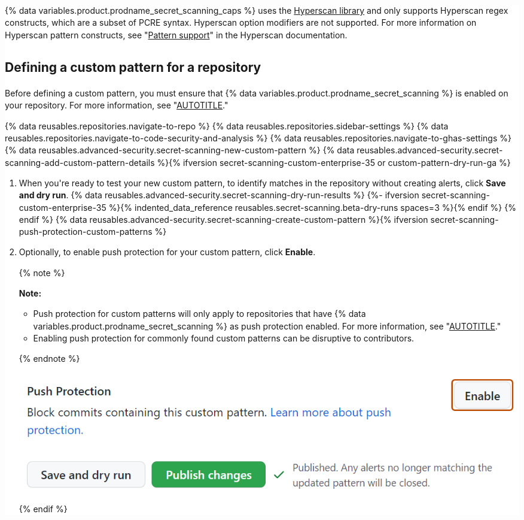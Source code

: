 {% data variables.product.prodname_secret_scanning_caps %} uses the [Hyperscan library](https://github.com/intel/hyperscan) and only supports Hyperscan regex constructs, which are a subset of PCRE syntax. Hyperscan option modifiers are not supported.  For more information on Hyperscan pattern constructs, see "[Pattern support](http://intel.github.io/hyperscan/dev-reference/compilation.html#pattern-support)" in the Hyperscan documentation.

## Defining a custom pattern for a repository

Before defining a custom pattern, you must ensure that {% data variables.product.prodname_secret_scanning %} is enabled on your repository. For more information, see "[AUTOTITLE](/code-security/secret-scanning/configuring-secret-scanning-for-your-repositories)."

{% data reusables.repositories.navigate-to-repo %}
{% data reusables.repositories.sidebar-settings %}
{% data reusables.repositories.navigate-to-code-security-and-analysis %}
{% data reusables.repositories.navigate-to-ghas-settings %}
{% data reusables.advanced-security.secret-scanning-new-custom-pattern %}
{% data reusables.advanced-security.secret-scanning-add-custom-pattern-details %}{% ifversion secret-scanning-custom-enterprise-35 or custom-pattern-dry-run-ga %}
1. When you're ready to test your new custom pattern, to identify matches in the repository without creating alerts, click **Save and dry run**.
{% data reusables.advanced-security.secret-scanning-dry-run-results %}
{%- ifversion secret-scanning-custom-enterprise-35 %}{% indented_data_reference reusables.secret-scanning.beta-dry-runs spaces=3 %}{% endif %}
{% endif %}
{% data reusables.advanced-security.secret-scanning-create-custom-pattern %}{% ifversion secret-scanning-push-protection-custom-patterns %}
1. Optionally, to enable push protection for your custom pattern, click **Enable**.

   {% note %}

   **Note:**

   - Push protection for custom patterns will only apply to repositories that have {% data variables.product.prodname_secret_scanning %} as push protection enabled. For more information, see "[AUTOTITLE](/code-security/secret-scanning/protecting-pushes-with-secret-scanning#enabling-secret-scanning-as-a-push-protection-for-a-repository)."
   - Enabling push protection for commonly found custom patterns can be disruptive to contributors.

   {% endnote %}

   ![Screenshot of the "Push protection" section of the custom pattern page. A button, labeled "Enable", is outlined in dark orange.](/assets/images/help/repository/secret-scanning-custom-pattern-enable-push-protection.png){% endif %}
